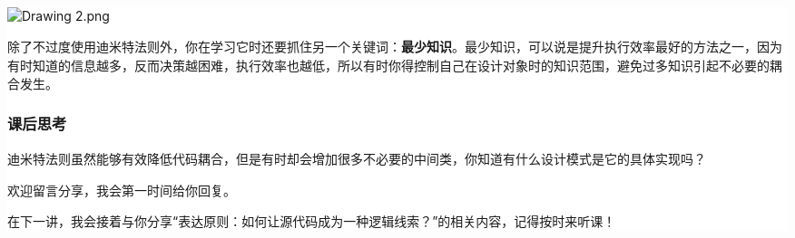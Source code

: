 ![Drawing 2.png](https://s0.lgstatic.com/i/image6/M00/33/10/CioPOWBut3WATH18AAXclhpQmms828.png)

除了不过度使用迪米特法则外，你在学习它时还要抓住另一个关键词：**最少知识**。最少知识，可以说是提升执行效率最好的方法之一，因为有时知道的信息越多，反而决策越困难，执行效率也越低，所以有时你得控制自己在设计对象时的知识范围，避免过多知识引起不必要的耦合发生。

### 课后思考

迪米特法则虽然能够有效降低代码耦合，但是有时却会增加很多不必要的中间类，你知道有什么设计模式是它的具体实现吗？

欢迎留言分享，我会第一时间给你回复。

在下一讲，我会接着与你分享“表达原则：如何让源代码成为一种逻辑线索？”的相关内容，记得按时来听课！